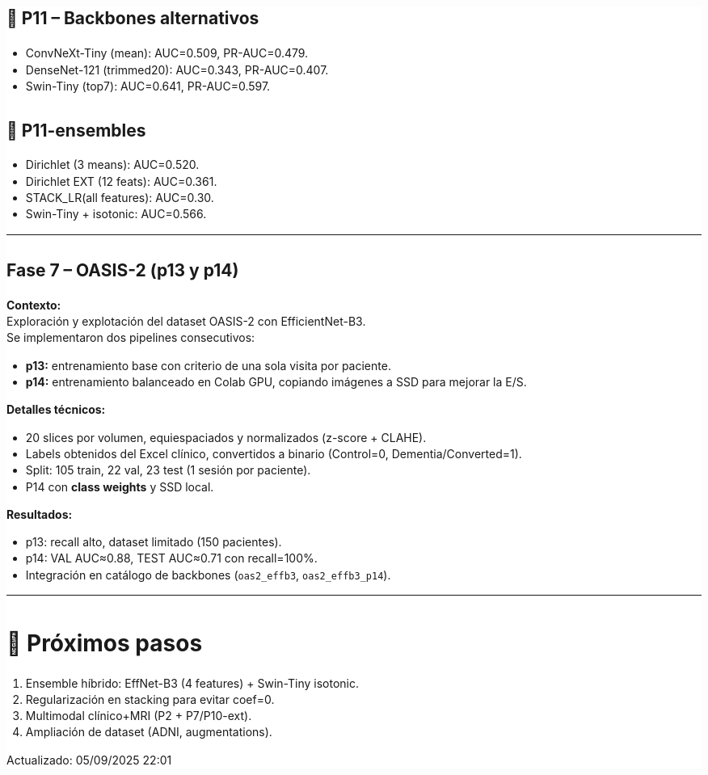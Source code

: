 ## 📌 P11 – Backbones alternativos
- ConvNeXt-Tiny (mean): AUC=0.509, PR-AUC=0.479.
- DenseNet-121 (trimmed20): AUC=0.343, PR-AUC=0.407.
- Swin-Tiny (top7): AUC=0.641, PR-AUC=0.597.

## 📌 P11-ensembles
- Dirichlet (3 means): AUC=0.520.
- Dirichlet EXT (12 feats): AUC=0.361.
- STACK_LR(all features): AUC=0.30.
- Swin-Tiny + isotonic: AUC=0.566.

---

## Fase 7 – OASIS-2 (p13 y p14)

**Contexto:**  
Exploración y explotación del dataset OASIS-2 con EfficientNet-B3.  
Se implementaron dos pipelines consecutivos:

- **p13:** entrenamiento base con criterio de una sola visita por paciente.  
- **p14:** entrenamiento balanceado en Colab GPU, copiando imágenes a SSD para mejorar la E/S.

**Detalles técnicos:**
- 20 slices por volumen, equiespaciados y normalizados (z-score + CLAHE).  
- Labels obtenidos del Excel clínico, convertidos a binario (Control=0, Dementia/Converted=1).  
- Split: 105 train, 22 val, 23 test (1 sesión por paciente).  
- P14 con **class weights** y SSD local.

**Resultados:**
- p13: recall alto, dataset limitado (150 pacientes).  
- p14: VAL AUC≈0.88, TEST AUC≈0.71 con recall=100%.  
- Integración en catálogo de backbones (`oas2_effb3`, `oas2_effb3_p14`).

---

# 🚀 Próximos pasos
1. Ensemble híbrido: EffNet-B3 (4 features) + Swin-Tiny isotonic.
2. Regularización en stacking para evitar coef=0.
3. Multimodal clínico+MRI (P2 + P7/P10-ext).
4. Ampliación de dataset (ADNI, augmentations).

Actualizado: 05/09/2025 22:01